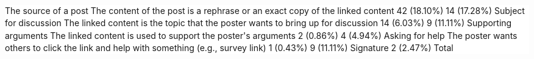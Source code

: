 <tr>

<td>The source of a post</td>

<td>The content of the post is a rephrase or an exact copy of the linked content</td>

<td style="text-align:center">42 (18.10%)</td>

<td style="text-align:center">14 (17.28%)</td>

</tr>

<tr>

<td>Subject for discussion</td>

<td>The linked content is the topic that the poster wants to bring up for discussion</td>

<td style="text-align:center">14 (6.03%)</td>

<td style="text-align:center">9 (11.11%)</td>

</tr>

<tr>

<td>Supporting arguments</td>

<td>The linked content is used to support the poster's arguments</td>

<td style="text-align:center">2 (0.86%)</td>

<td style="text-align:center">4 (4.94%)</td>

</tr>

<tr>

<td>Asking for help</td>

<td>The poster wants others to click the link and help with something (e.g., survey link)</td>

<td style="text-align:center">1 (0.43%)</td>

<td style="text-align:center">9 (11.11%)</td>

</tr>

<tr>

<td>Signature</td>

<td></td>

<td style="text-align:center"></td>

<td style="text-align:center">2 (2.47%)</td>

</tr>

<tr>

<td>Total</td>

<td></td>
